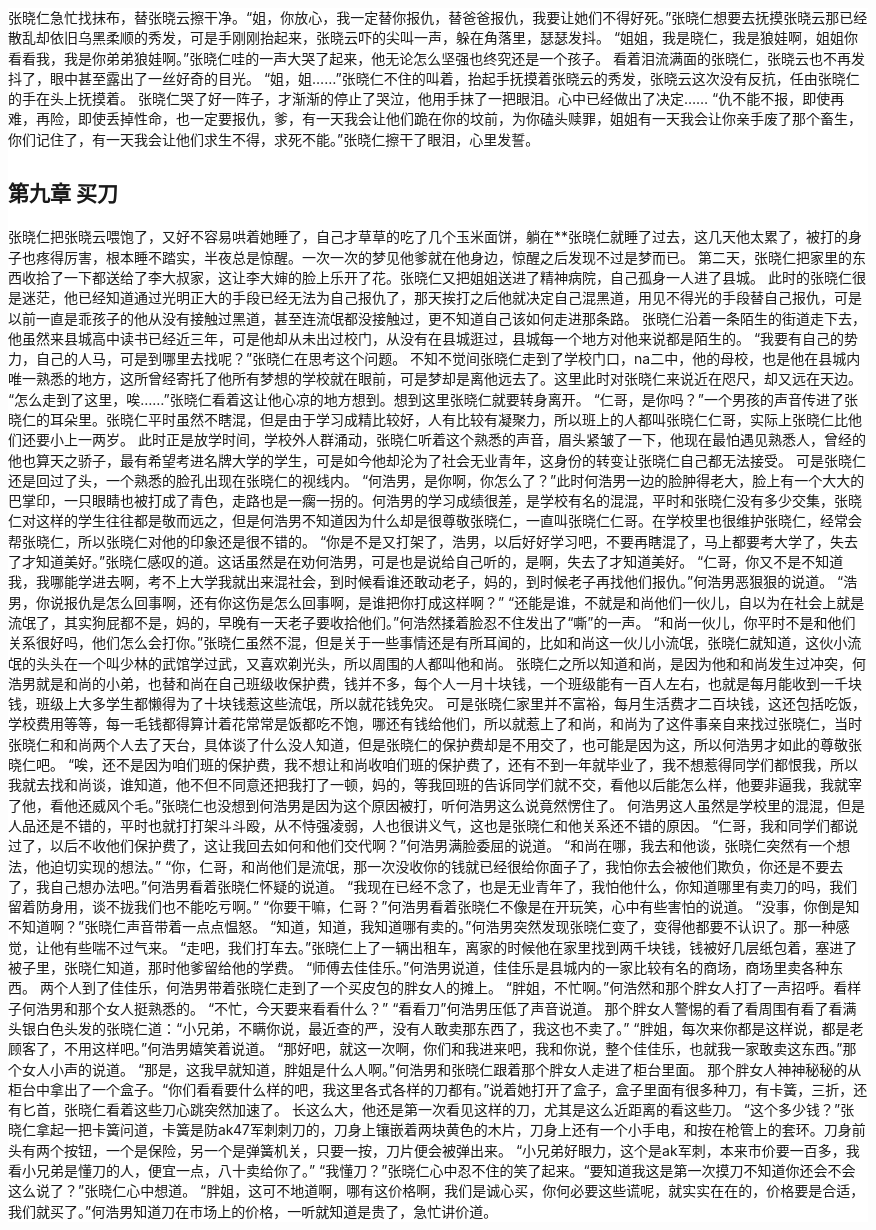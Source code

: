 张晓仁急忙找抹布，替张晓云擦干净。“姐，你放心，我一定替你报仇，替爸爸报仇，我要让她们不得好死。”张晓仁想要去抚摸张晓云那已经散乱却依旧乌黑柔顺的秀发，可是手刚刚抬起来，张晓云吓的尖叫一声，躲在角落里，瑟瑟发抖。
“姐姐，我是晓仁，我是狼娃啊，姐姐你看看我，我是你弟弟狼娃啊。”张晓仁哇的一声大哭了起来，他无论怎么坚强也终究还是一个孩子。
看着泪流满面的张晓仁，张晓云也不再发抖了，眼中甚至露出了一丝好奇的目光。
“姐，姐……”张晓仁不住的叫着，抬起手抚摸着张晓云的秀发，张晓云这次没有反抗，任由张晓仁的手在头上抚摸着。
张晓仁哭了好一阵子，才渐渐的停止了哭泣，他用手抹了一把眼泪。心中已经做出了决定……
“仇不能不报，即使再难，再险，即使丢掉性命，也一定要报仇，爹，有一天我会让他们跪在你的坟前，为你磕头赎罪，姐姐有一天我会让你亲手废了那个畜生，你们记住了，有一天我会让他们求生不得，求死不能。”张晓仁擦干了眼泪，心里发誓。

## 第九章 买刀

张晓仁把张晓云喂饱了，又好不容易哄着她睡了，自己才草草的吃了几个玉米面饼，躺在**张晓仁就睡了过去，这几天他太累了，被打的身子也疼得厉害，根本睡不踏实，半夜总是惊醒。一次一次的梦见他爹就在他身边，惊醒之后发现不过是梦而已。
第二天，张晓仁把家里的东西收拾了一下都送给了李大叔家，这让李大婶的脸上乐开了花。张晓仁又把姐姐送进了精神病院，自己孤身一人进了县城。
此时的张晓仁很是迷茫，他已经知道通过光明正大的手段已经无法为自己报仇了，那天挨打之后他就决定自己混黑道，用见不得光的手段替自己报仇，可是以前一直是乖孩子的他从没有接触过黑道，甚至连流氓都没接触过，更不知道自己该如何走进那条路。
张晓仁沿着一条陌生的街道走下去，他虽然来县城高中读书已经近三年，可是他却从未出过校门，从没有在县城逛过，县城每一个地方对他来说都是陌生的。
“我要有自己的势力，自己的人马，可是到哪里去找呢？”张晓仁在思考这个问题。
不知不觉间张晓仁走到了学校门口，na二中，他的母校，也是他在县城内唯一熟悉的地方，这所曾经寄托了他所有梦想的学校就在眼前，可是梦却是离他远去了。这里此时对张晓仁来说近在咫尺，却又远在天边。
“怎么走到了这里，唉……”张晓仁看着这让他心凉的地方想到。想到这里张晓仁就要转身离开。
“仁哥，是你吗？”一个男孩的声音传进了张晓仁的耳朵里。张晓仁平时虽然不瞎混，但是由于学习成精比较好，人有比较有凝聚力，所以班上的人都叫张晓仁仁哥，实际上张晓仁比他们还要小上一两岁。
此时正是放学时间，学校外人群涌动，张晓仁听着这个熟悉的声音，眉头紧皱了一下，他现在最怕遇见熟悉人，曾经的他也算天之骄子，最有希望考进名牌大学的学生，可是如今他却沦为了社会无业青年，这身份的转变让张晓仁自己都无法接受。
可是张晓仁还是回过了头，一个熟悉的脸孔出现在张晓仁的视线内。
“何浩男，是你啊，你怎么了？”此时何浩男一边的脸肿得老大，脸上有一个大大的巴掌印，一只眼睛也被打成了青色，走路也是一瘸一拐的。何浩男的学习成绩很差，是学校有名的混混，平时和张晓仁没有多少交集，张晓仁对这样的学生往往都是敬而远之，但是何浩男不知道因为什么却是很尊敬张晓仁，一直叫张晓仁仁哥。在学校里也很维护张晓仁，经常会帮张晓仁，所以张晓仁对他的印象还是很不错的。
“你是不是又打架了，浩男，以后好好学习吧，不要再瞎混了，马上都要考大学了，失去了才知道美好。”张晓仁感叹的道。这话虽然是在劝何浩男，可是也是说给自己听的，是啊，失去了才知道美好。
“仁哥，你又不是不知道我，我哪能学进去啊，考不上大学我就出来混社会，到时候看谁还敢动老子，妈的，到时候老子再找他们报仇。”何浩男恶狠狠的说道。
“浩男，你说报仇是怎么回事啊，还有你这伤是怎么回事啊，是谁把你打成这样啊？”
“还能是谁，不就是和尚他们一伙儿，自以为在社会上就是流氓了，其实狗屁都不是，妈的，早晚有一天老子要收拾他们。”何浩然揉着脸忍不住发出了“嘶”的一声。
“和尚一伙儿，你平时不是和他们关系很好吗，他们怎么会打你。”张晓仁虽然不混，但是关于一些事情还是有所耳闻的，比如和尚这一伙儿小流氓，张晓仁就知道，这伙小流氓的头头在一个叫少林的武馆学过武，又喜欢剃光头，所以周围的人都叫他和尚。
张晓仁之所以知道和尚，是因为他和和尚发生过冲突，何浩男就是和尚的小弟，也替和尚在自己班级收保护费，钱并不多，每个人一月十块钱，一个班级能有一百人左右，也就是每月能收到一千块钱，班级上大多学生都懒得为了十块钱惹这些流氓，所以就花钱免灾。
可是张晓仁家里并不富裕，每月生活费才二百块钱，这还包括吃饭，学校费用等等，每一毛钱都得算计着花常常是饭都吃不饱，哪还有钱给他们，所以就惹上了和尚，和尚为了这件事亲自来找过张晓仁，当时张晓仁和和尚两个人去了天台，具体谈了什么没人知道，但是张晓仁的保护费却是不用交了，也可能是因为这，所以何浩男才如此的尊敬张晓仁吧。
“唉，还不是因为咱们班的保护费，我不想让和尚收咱们班的保护费了，还有不到一年就毕业了，我不想惹得同学们都恨我，所以我就去找和尚谈，谁知道，他不但不同意还把我打了一顿，妈的，等我回班的告诉同学们就不交，看他以后能怎么样，他要非逼我，我就宰了他，看他还威风个毛。”张晓仁也没想到何浩男是因为这个原因被打，听何浩男这么说竟然愣住了。
何浩男这人虽然是学校里的混混，但是人品还是不错的，平时也就打打架斗斗殴，从不恃强凌弱，人也很讲义气，这也是张晓仁和他关系还不错的原因。
“仁哥，我和同学们都说过了，以后不收他们保护费了，这让我回去如何和他们交代啊？”何浩男满脸委屈的说道。
“和尚在哪，我去和他谈，张晓仁突然有一个想法，他迫切实现的想法。”
“你，仁哥，和尚他们是流氓，那一次没收你的钱就已经很给你面子了，我怕你去会被他们欺负，你还是不要去了，我自己想办法吧。”何浩男看着张晓仁怀疑的说道。
“我现在已经不念了，也是无业青年了，我怕他什么，你知道哪里有卖刀的吗，我们留着防身用，谈不拢我们也不能吃亏啊。”
“你要干嘛，仁哥？”何浩男看着张晓仁不像是在开玩笑，心中有些害怕的说道。
“没事，你倒是知不知道啊？”张晓仁声音带着一点点愠怒。
“知道，知道，我知道哪有卖的。”何浩男突然发现张晓仁变了，变得他都要不认识了。那一种感觉，让他有些喘不过气来。
“走吧，我们打车去。”张晓仁上了一辆出租车，离家的时候他在家里找到两千块钱，钱被好几层纸包着，塞进了被子里，张晓仁知道，那时他爹留给他的学费。
“师傅去佳佳乐。”何浩男说道，佳佳乐是县城内的一家比较有名的商场，商场里卖各种东西。
两个人到了佳佳乐，何浩男带着张晓仁走到了一个买皮包的胖女人的摊上。
“胖姐，不忙啊。”何浩然和那个胖女人打了一声招呼。看样子何浩男和那个女人挺熟悉的。
“不忙，今天要来看看什么？”
“看看刀”何浩男压低了声音说道。
那个胖女人警惕的看了看周围有看了看满头银白色头发的张晓仁道：“小兄弟，不瞒你说，最近查的严，没有人敢卖那东西了，我这也不卖了。”
“胖姐，每次来你都是这样说，都是老顾客了，不用这样吧。”何浩男嬉笑着说道。
“那好吧，就这一次啊，你们和我进来吧，我和你说，整个佳佳乐，也就我一家敢卖这东西。”那个女人小声的说道。
“那是，这我早就知道，胖姐是什么人啊。”何浩男和张晓仁跟着那个胖女人走进了柜台里面。
那个胖女人神神秘秘的从柜台中拿出了一个盒子。“你们看看要什么样的吧，我这里各式各样的刀都有。”说着她打开了盒子，盒子里面有很多种刀，有卡簧，三折，还有匕首，张晓仁看着这些刀心跳突然加速了。
长这么大，他还是第一次看见这样的刀，尤其是这么近距离的看这些刀。
“这个多少钱？”张晓仁拿起一把卡簧问道，卡簧是防ak47军刺刺刀的，刀身上镶嵌着两块黄色的木片，刀身上还有一个小手电，和按在枪管上的套环。刀身前头有两个按钮，一个是保险，另一个是弹簧机关，只要一按，刀片便会被弹出来。
“小兄弟好眼力，这个是ak军刺，本来市价要一百多，我看小兄弟是懂刀的人，便宜一点，八十卖给你了。”
“我懂刀？”张晓仁心中忍不住的笑了起来。“要知道我这是第一次摸刀不知道你还会不会这么说了？”张晓仁心中想道。
“胖姐，这可不地道啊，哪有这价格啊，我们是诚心买，你何必要这些谎呢，就实实在在的，价格要是合适，我们就买了。”何浩男知道刀在市场上的价格，一听就知道是贵了，急忙讲价道。